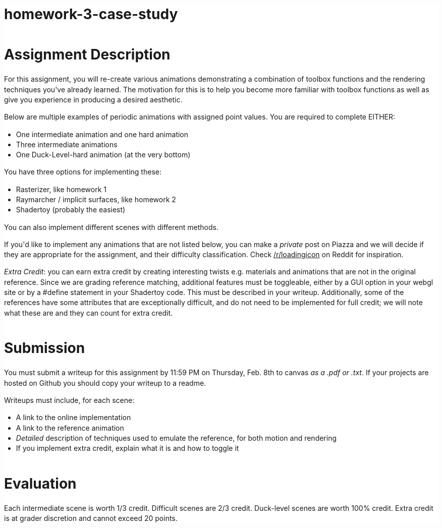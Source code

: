 # homework-3-case-study

# Assignment Description

For this assignment, you will re-create various animations demonstrating a combination of toolbox functions and the rendering techniques you've already learned. The motivation for this is to help you become more familiar with toolbox functions as well as give you experience in producing a desired aesthetic.

Below are multiple examples of periodic animations with assigned point values. You are required to complete EITHER:
* One intermediate animation and one hard animation
* Three intermediate animations
* One Duck-Level-hard animation (at the very bottom)

You have three options for implementing these:
* Rasterizer, like homework 1
* Raymarcher / implicit surfaces, like homework 2
* Shadertoy (probably the easiest)

You can also implement different scenes with different methods.

If you'd like to implement any animations that are not listed below, you can make a _private_ post on Piazza and we will decide if they are appropriate for the assignment, and their difficulty classification. Check [/r/loadingicon](https://www.reddit.com/r/loadingicon) on Reddit for inspiration.

*Extra Credit*: you can earn extra credit by creating interesting twists e.g. materials and animations that are not in the original reference. Since we are grading reference matching, additional features must be toggleable, either by a GUI option in your webgl site or by a #define statement in your Shadertoy code. This must be described in your writeup. Additionally, some of the references have some attributes that are exceptionally difficult, and do not need to be implemented for full credit; we will note what these are and they can count for extra credit.

# Submission

You must submit a writeup for this assignment by 11:59 PM on Thursday, Feb. 8th to canvas *as a .pdf or .txt*. If your projects are hosted on Github you should copy your writeup to a readme.

Writeups must include, for each scene:
* A link to the online implementation
* A link to the reference animation
* *Detailed* description of techniques used to emulate the reference, for both motion and rendering
* If you implement extra credit, explain what it is and how to toggle it


# Evaluation

Each intermediate scene is worth 1/3 credit. Difficult scenes are 2/3 credit. Duck-level scenes are worth 100% credit.
Extra credit is at grader discretion and cannot exceed 20 points.
